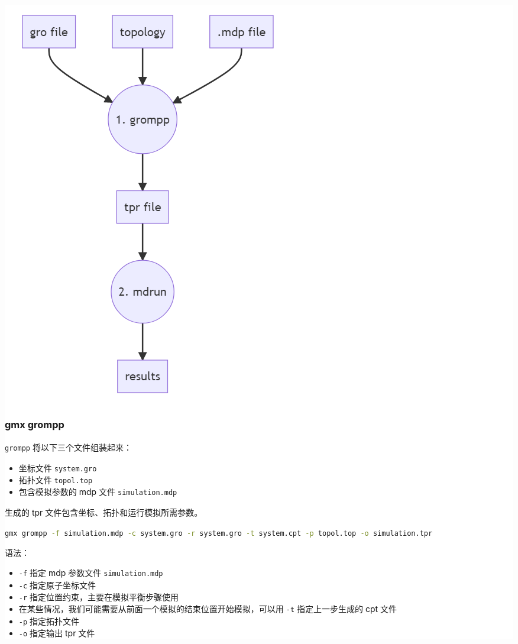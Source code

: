 ![](images/2022-11-22-19-08-58.png)

### gmx grompp

`grompp` 将以下三个文件组装起来：

- 坐标文件 `system.gro`
- 拓扑文件 `topol.top`
- 包含模拟参数的 mdp 文件 `simulation.mdp`

生成的 tpr 文件包含坐标、拓扑和运行模拟所需参数。

```bash
gmx grompp -f simulation.mdp -c system.gro -r system.gro -t system.cpt -p topol.top -o simulation.tpr
```

语法：

- `-f` 指定 mdp 参数文件 `simulation.mdp`
- `-c` 指定原子坐标文件
- `-r` 指定位置约束，主要在模拟平衡步骤使用
- 在某些情况，我们可能需要从前面一个模拟的结束位置开始模拟，可以用 `-t` 指定上一步生成的 cpt 文件
- `-p` 指定拓扑文件
- `-o` 指定输出 tpr 文件
